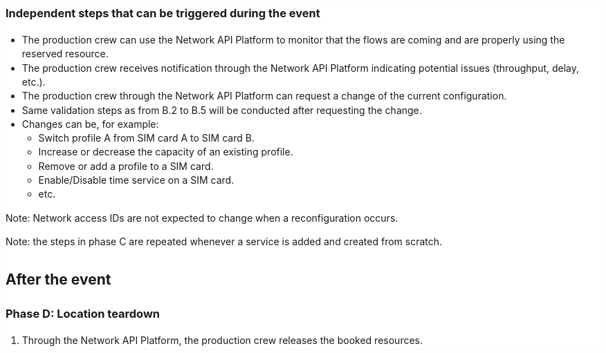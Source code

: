 ### Independent steps that can be triggered during the event
* The production crew can use the Network API Platform to monitor that the flows are coming and are properly using the reserved resource.
* The production crew receives notification through the Network API Platform indicating potential issues (throughput, delay, etc.).
* The production crew through the Network API Platform can request a change of the current configuration.
* Same validation steps as from B.2 to B.5 will be conducted after requesting the change.
* Changes can be, for example:
  * Switch profile A from SIM card A to SIM card B.
  * Increase or decrease the capacity of an existing profile.
  * Remove or add a profile to a SIM card.
  * Enable/Disable time service on a SIM card.
  * etc.

Note: Network access IDs are not expected to change when a reconfiguration occurs.

Note: the steps in phase C are repeated whenever a service is added and created from scratch.
 
## After the event
### Phase D: Location teardown
1. Through the Network API Platform, the production crew releases the booked resources.

